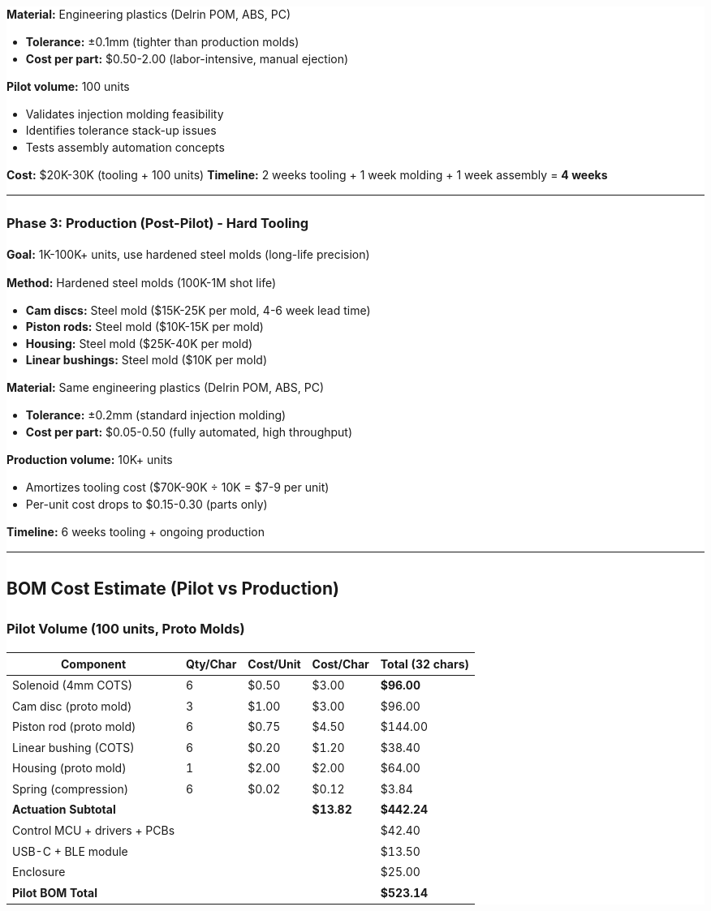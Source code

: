 **Material:** Engineering plastics (Delrin POM, ABS, PC)
- **Tolerance:** ±0.1mm (tighter than production molds)
- **Cost per part:** $0.50-2.00 (labor-intensive, manual ejection)

**Pilot volume:** 100 units
- Validates injection molding feasibility
- Identifies tolerance stack-up issues
- Tests assembly automation concepts

**Cost:** $20K-30K (tooling + 100 units)
**Timeline:** 2 weeks tooling + 1 week molding + 1 week assembly = **4 weeks**

---

### Phase 3: Production (Post-Pilot) - Hard Tooling
**Goal:** 1K-100K+ units, use hardened steel molds (long-life precision)

**Method:** Hardened steel molds (100K-1M shot life)
- **Cam discs:** Steel mold ($15K-25K per mold, 4-6 week lead time)
- **Piston rods:** Steel mold ($10K-15K per mold)
- **Housing:** Steel mold ($25K-40K per mold)
- **Linear bushings:** Steel mold ($10K per mold)

**Material:** Same engineering plastics (Delrin POM, ABS, PC)
- **Tolerance:** ±0.2mm (standard injection molding)
- **Cost per part:** $0.05-0.50 (fully automated, high throughput)

**Production volume:** 10K+ units
- Amortizes tooling cost ($70K-90K ÷ 10K = $7-9 per unit)
- Per-unit cost drops to $0.15-0.30 (parts only)

**Timeline:** 6 weeks tooling + ongoing production

---

## BOM Cost Estimate (Pilot vs Production)

### Pilot Volume (100 units, Proto Molds)

| Component | Qty/Char | Cost/Unit | Cost/Char | Total (32 chars) |
|-----------|----------|-----------|-----------|------------------|
| Solenoid (4mm COTS) | 6 | $0.50 | $3.00 | **$96.00** |
| Cam disc (proto mold) | 3 | $1.00 | $3.00 | $96.00 |
| Piston rod (proto mold) | 6 | $0.75 | $4.50 | $144.00 |
| Linear bushing (COTS) | 6 | $0.20 | $1.20 | $38.40 |
| Housing (proto mold) | 1 | $2.00 | $2.00 | $64.00 |
| Spring (compression) | 6 | $0.02 | $0.12 | $3.84 |
| **Actuation Subtotal** | | | **$13.82** | **$442.24** |
| Control MCU + drivers + PCBs | | | | $42.40 |
| USB-C + BLE module | | | | $13.50 |
| Enclosure | | | | $25.00 |
| **Pilot BOM Total** | | | | **$523.14** |
